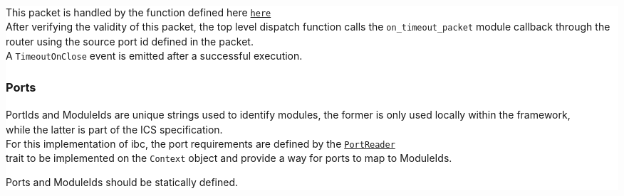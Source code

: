 This packet is handled by the function defined here [`here`](/core/ics04_channel/handler/timeout_on_close.rs#L29)    
After verifying the validity of this packet, the top level dispatch function calls the `on_timeout_packet` module callback through the router using the source port id defined in the packet.  
A `TimeoutOnClose` event is emitted after a successful execution.

### Ports

PortIds and ModuleIds are unique strings used to identify modules, the former is only used locally within the framework,  
while the latter is part of the ICS specification.  
For this implementation of ibc, the port requirements are defined by the [`PortReader`](/core/ics05_port/context.rs#L10)  
trait to be implemented on the `Context` object and provide a way for ports to map to ModuleIds.

Ports and ModuleIds should be statically defined.  